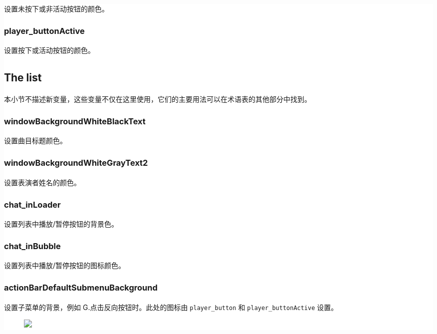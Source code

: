 设置未按下或非活动按钮的颜色。

</glossary-variable>

<glossary-variable color="pink">

### player_buttonActive

设置按下或活动按钮的颜色。

</glossary-variable>

## The list

本小节不描述新变量，这些变量不仅在这里使用，它们的主要用法可以在术语表的其他部分中找到。

<glossary-variable color="purple">

### windowBackgroundWhiteBlackText

设置曲目标题颜色。

</glossary-variable>

<glossary-variable color="indigo">

### windowBackgroundWhiteGrayText2

设置表演者姓名的颜色。

</glossary-variable>

<glossary-variable color="green">

### chat_inLoader

设置列表中播放/暂停按钮的背景色。

</glossary-variable>

<glossary-variable color="green">

### chat_inBubble

设置列表中播放/暂停按钮的图标颜色。

</glossary-variable>

<glossary-variable color="gray">

### actionBarDefaultSubmenuBackground

设置子菜单的背景，例如 G.点击反向按钮时。此处的图标由 `player_button` 和 `player_buttonActive` 设置。

</glossary-variable>

<figure>

![](/images/musicplayer.1.png)
